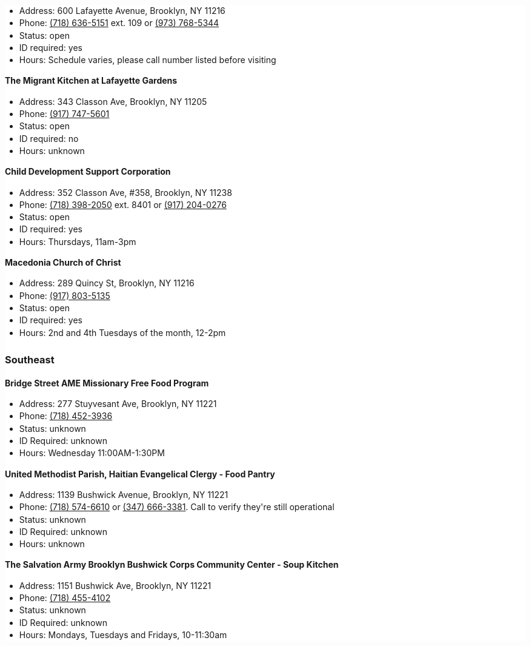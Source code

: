 * Address: 600 Lafayette Avenue, Brooklyn, NY 11216
* Phone: [(718) 636-5151](tel:7186365151) ext. 109 or [(973) 768-5344](tel:9737685344)
* Status: open
* ID required: yes
* Hours: Schedule varies, please call number listed before visiting

**The Migrant Kitchen at Lafayette Gardens**

* Address: 343 Classon Ave, Brooklyn, NY 11205
* Phone: [(917) 747-5601](tel:9177475601)
* Status: open
* ID required: no
* Hours: unknown

**Child Development Support Corporation**

* Address: 352 Classon Ave, #358, Brooklyn, NY 11238
* Phone: [(718) 398-2050](tel:7183982050) ext. 8401 or [(917) 204-0276](tel:9172040276)
* Status: open
* ID required: yes
* Hours: Thursdays, 11am-3pm

**Macedonia Church of Christ**

* Address: 289 Quincy St, Brooklyn, NY 11216
* Phone: [(917) 803-5135](tel:9178035135)
* Status: open
* ID required: yes
* Hours: 2nd and 4th Tuesdays of the month, 12-2pm

### Southeast

**Bridge Street AME Missionary Free Food Program**

* Address: 277 Stuyvesant Ave, Brooklyn, NY 11221
* Phone: [(718) 452-3936](tel:7184523936)
* Status: unknown
* ID Required: unknown
* Hours: Wednesday 11:00AM-1:30PM

**United Methodist Parish, Haitian Evangelical Clergy - Food Pantry**

* Address: 1139 Bushwick Avenue, Brooklyn, NY 11221
* Phone: [(718) 574-6610](tel:7185746610) or [(347) 666-3381](tel:3476663381). Call to verify they're still operational
* Status: unknown
* ID Required: unknown
* Hours: unknown

**The Salvation Army Brooklyn Bushwick Corps Community Center - Soup Kitchen**

* Address: 1151 Bushwick Ave, Brooklyn, NY 11221
* Phone: [(718) 455-4102](tel:7184554102)
* Status: unknown
* ID Required: unknown
* Hours: Mondays, Tuesdays and Fridays, 10-11:30am
